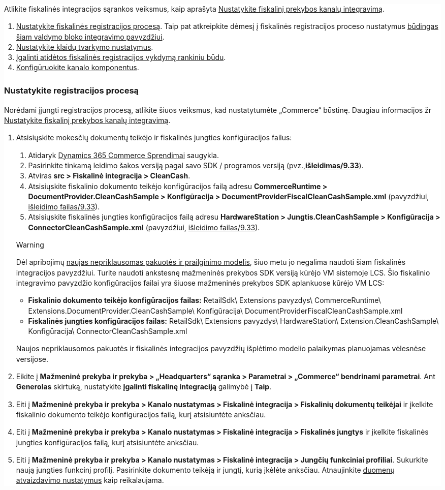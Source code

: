 Atlikite fiskalinės integracijos sąrankos veiksmus, kaip aprašyta [Nustatykite fiskalinį prekybos kanalų integravimą](setting-up-fiscal-integration-for-retail-channel.md).

1. [Nustatykite fiskalinės registracijos procesą](setting-up-fiscal-integration-for-retail-channel.md#set-up-a-fiscal-registration-process). Taip pat atkreipkite dėmesį į fiskalinės registracijos proceso nustatymus [būdingas šiam valdymo bloko integravimo pavyzdžiui](#set-up-the-registration-process).
1. [Nustatykite klaidų tvarkymo nustatymus](setting-up-fiscal-integration-for-retail-channel.md#set-error-handling-settings).
1. [Įgalinti atidėtos fiskalinės registracijos vykdymą rankiniu būdu](setting-up-fiscal-integration-for-retail-channel.md#enable-manual-execution-of-postponed-fiscal-registration).
1. [Konfigūruokite kanalo komponentus](#configure-channel-components).

### <a name="set-up-the-registration-process"></a>Nustatykite registracijos procesą

Norėdami įjungti registracijos procesą, atlikite šiuos veiksmus, kad nustatytumėte „Commerce“ būstinę. Daugiau informacijos žr [Nustatykite fiskalinį prekybos kanalų integravimą](setting-up-fiscal-integration-for-retail-channel.md#set-up-a-fiscal-registration-process).

1. Atsisiųskite mokesčių dokumentų teikėjo ir fiskalinės jungties konfigūracijos failus:

    1. Atidaryk [Dynamics 365 Commerce Sprendimai](https://github.com/microsoft/Dynamics365Commerce.Solutions/) saugykla.
    1. Pasirinkite tinkamą leidimo šakos versiją pagal savo SDK / programos versiją (pvz.,**[išleidimas/9.33](https://github.com/microsoft/Dynamics365Commerce.Solutions/tree/release/9.33)**).
    1. Atviras **src \> Fiskalinė integracija \> CleanCash**.
    1. Atsisiųskite fiskalinio dokumento teikėjo konfigūracijos failą adresu **CommerceRuntime \> DocumentProvider.CleanCashSample \> Konfigūracija \> DocumentProviderFiscalCleanCashSample.xml** (pavyzdžiui, [išleidimo failas/9.33](https://github.com/microsoft/Dynamics365Commerce.Solutions/blob/release/9.33/src/FiscalIntegration/CleanCash/CommerceRuntime/DocumentProvider.CleanCashSample/Configuration/DocumentProviderFiscalCleanCashSample.xml)).
    1. Atsisiųskite fiskalinės jungties konfigūracijos failą adresu **HardwareStation \> Jungtis.CleanCashSample \> Konfigūracija \> ConnectorCleanCashSample.xml** (pavyzdžiui, [išleidimo failas/9.33](https://github.com/microsoft/Dynamics365Commerce.Solutions/blob/release/9.33/src/FiscalIntegration/CleanCash/HardwareStation/Connector.CleanCashSample/Configuration/ConnectorCleanCashSample.xml)).

    > [!WARNING]
    > Dėl apribojimų [naujas nepriklausomas pakuotės ir prailginimo modelis](../dev-itpro/build-pipeline.md), šiuo metu jo negalima naudoti šiam fiskalinės integracijos pavyzdžiui. Turite naudoti ankstesnę mažmeninės prekybos SDK versiją kūrėjo VM sistemoje LCS. Šio fiskalinio integravimo pavyzdžio konfigūracijos failai yra šiuose mažmeninės prekybos SDK aplankuose kūrėjo VM LCS:
    >
    > - **Fiskalinio dokumento teikėjo konfigūracijos failas:** RetailSdk\\ Extensions pavyzdys\\ CommerceRuntime\\ Extensions.DocumentProvider.CleanCashSample\\ Konfigūracija\\ DocumentProviderFiscalCleanCashSample.xml
    > - **Fiskalinės jungties konfigūracijos failas:** RetailSdk\\ Extensions pavyzdys\\ HardwareStation\\ Extension.CleanCashSample\\ Konfigūracija\\ ConnectorCleanCashSample.xml
    > 
    > Naujos nepriklausomos pakuotės ir fiskalinės integracijos pavyzdžių išplėtimo modelio palaikymas planuojamas vėlesnėse versijose.

1. Eikite į **Mažmeninė prekyba ir prekyba \> „Headquarters“ sąranka \> Parametrai \> „Commerce“ bendrinami parametrai**. Ant **Generolas** skirtuką, nustatykite **Įgalinti fiskalinę integraciją** galimybė į **Taip**.
1. Eiti į **Mažmeninė prekyba ir prekyba \> Kanalo nustatymas \> Fiskalinė integracija \> Fiskalinių dokumentų teikėjai** ir įkelkite fiskalinio dokumento teikėjo konfigūracijos failą, kurį atsisiuntėte anksčiau.
1. Eiti į **Mažmeninė prekyba ir prekyba \> Kanalo nustatymas \> Fiskalinė integracija \> Fiskalinės jungtys** ir įkelkite fiskalinės jungties konfigūracijos failą, kurį atsisiuntėte anksčiau.
1. Eiti į **Mažmeninė prekyba ir prekyba \> Kanalo nustatymas \> Fiskalinė integracija \> Jungčių funkciniai profiliai**. Sukurkite naują jungties funkcinį profilį. Pasirinkite dokumento teikėją ir jungtį, kurią įkėlėte anksčiau. Atnaujinkite [duomenų atvaizdavimo nustatymus](#default-data-mapping) kaip reikalaujama.